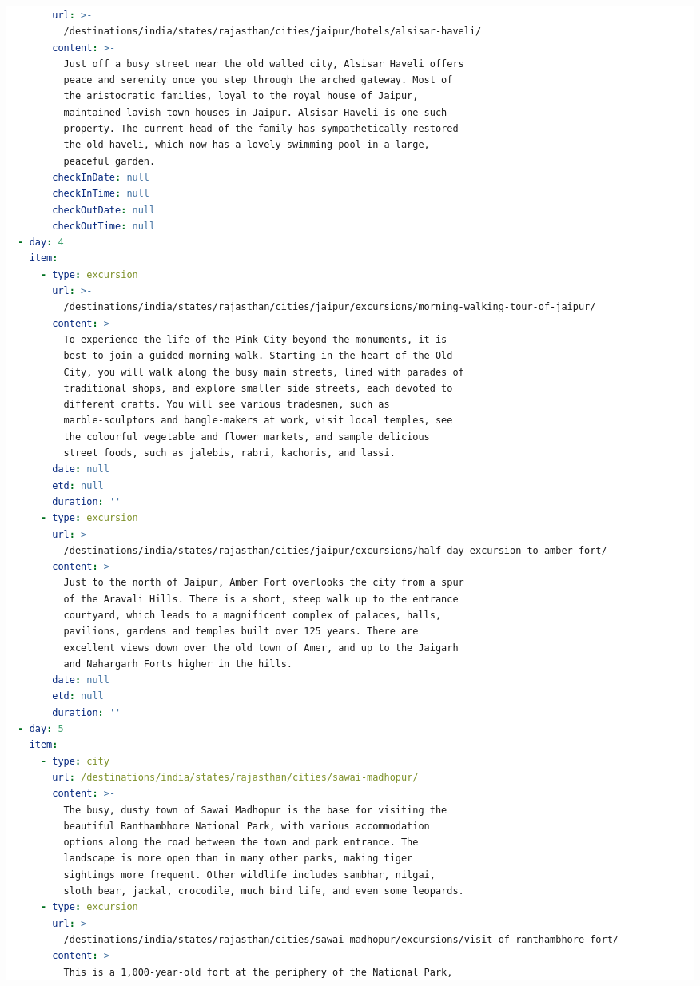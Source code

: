 ```yaml
        url: >-
          /destinations/india/states/rajasthan/cities/jaipur/hotels/alsisar-haveli/
        content: >-
          Just off a busy street near the old walled city, Alsisar Haveli offers
          peace and serenity once you step through the arched gateway. Most of
          the aristocratic families, loyal to the royal house of Jaipur,
          maintained lavish town-houses in Jaipur. Alsisar Haveli is one such
          property. The current head of the family has sympathetically restored
          the old haveli, which now has a lovely swimming pool in a large,
          peaceful garden.
        checkInDate: null
        checkInTime: null
        checkOutDate: null
        checkOutTime: null
  - day: 4
    item:
      - type: excursion
        url: >-
          /destinations/india/states/rajasthan/cities/jaipur/excursions/morning-walking-tour-of-jaipur/
        content: >-
          To experience the life of the Pink City beyond the monuments, it is
          best to join a guided morning walk. Starting in the heart of the Old
          City, you will walk along the busy main streets, lined with parades of
          traditional shops, and explore smaller side streets, each devoted to
          different crafts. You will see various tradesmen, such as
          marble-sculptors and bangle-makers at work, visit local temples, see
          the colourful vegetable and flower markets, and sample delicious
          street foods, such as jalebis, rabri, kachoris, and lassi.
        date: null
        etd: null
        duration: ''
      - type: excursion
        url: >-
          /destinations/india/states/rajasthan/cities/jaipur/excursions/half-day-excursion-to-amber-fort/
        content: >-
          Just to the north of Jaipur, Amber Fort overlooks the city from a spur
          of the Aravali Hills. There is a short, steep walk up to the entrance
          courtyard, which leads to a magnificent complex of palaces, halls,
          pavilions, gardens and temples built over 125 years. There are
          excellent views down over the old town of Amer, and up to the Jaigarh
          and Nahargarh Forts higher in the hills.
        date: null
        etd: null
        duration: ''
  - day: 5
    item:
      - type: city
        url: /destinations/india/states/rajasthan/cities/sawai-madhopur/
        content: >-
          The busy, dusty town of Sawai Madhopur is the base for visiting the
          beautiful Ranthambhore National Park, with various accommodation
          options along the road between the town and park entrance. The
          landscape is more open than in many other parks, making tiger
          sightings more frequent. Other wildlife includes sambhar, nilgai,
          sloth bear, jackal, crocodile, much bird life, and even some leopards.
      - type: excursion
        url: >-
          /destinations/india/states/rajasthan/cities/sawai-madhopur/excursions/visit-of-ranthambhore-fort/
        content: >-
          This is a 1,000-year-old fort at the periphery of the National Park,
```